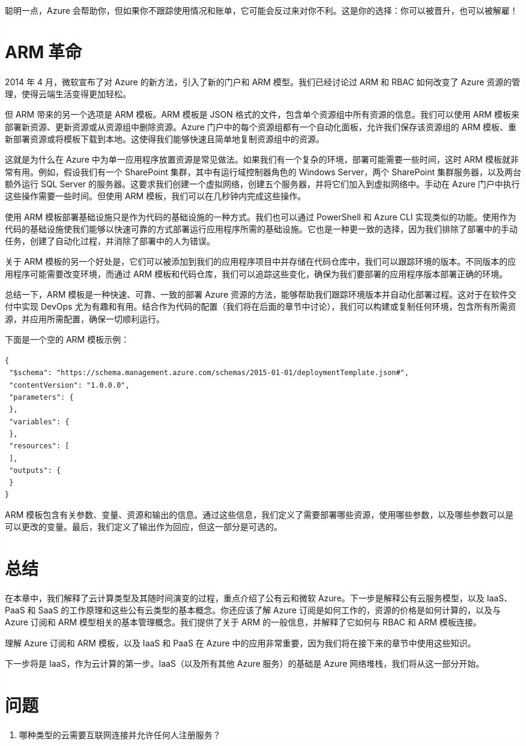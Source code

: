 聪明一点，Azure 会帮助你，但如果你不跟踪使用情况和账单，它可能会反过来对你不利。这是你的选择：你可以被晋升，也可以被解雇！

# ARM 革命

2014 年 4 月，微软宣布了对 Azure 的新方法，引入了新的门户和 ARM 模型。我们已经讨论过 ARM 和 RBAC 如何改变了 Azure 资源的管理，使得云端生活变得更加轻松。

但 ARM 带来的另一个选项是 ARM 模板。ARM 模板是 JSON 格式的文件，包含单个资源组中所有资源的信息。我们可以使用 ARM 模板来部署新资源、更新资源或从资源组中删除资源。Azure 门户中的每个资源组都有一个自动化面板，允许我们保存该资源组的 ARM 模板、重新部署资源或将模板下载到本地。这使得我们能够快速且简单地复制资源组中的资源。

这就是为什么在 Azure 中为单一应用程序放置资源是常见做法。如果我们有一个复杂的环境，部署可能需要一些时间，这时 ARM 模板就非常有用。例如，假设我们有一个 SharePoint 集群，其中有运行域控制器角色的 Windows Server，两个 SharePoint 集群服务器，以及两台额外运行 SQL Server 的服务器。这要求我们创建一个虚拟网络，创建五个服务器，并将它们加入到虚拟网络中。手动在 Azure 门户中执行这些操作需要一些时间。但使用 ARM 模板，我们可以在几秒钟内完成这些操作。

使用 ARM 模板部署基础设施只是作为代码的基础设施的一种方式。我们也可以通过 PowerShell 和 Azure CLI 实现类似的功能。使用作为代码的基础设施使我们能够以快速可靠的方式部署运行应用程序所需的基础设施。它也是一种更一致的选择，因为我们排除了部署中的手动任务，创建了自动化过程，并消除了部署中的人为错误。

关于 ARM 模板的另一个好处是，它们可以被添加到我们的应用程序项目中并存储在代码仓库中，我们可以跟踪环境的版本。不同版本的应用程序可能需要改变环境，而通过 ARM 模板和代码仓库，我们可以追踪这些变化，确保为我们要部署的应用程序版本部署正确的环境。

总结一下，ARM 模板是一种快速、可靠、一致的部署 Azure 资源的方法，能够帮助我们跟踪环境版本并自动化部署过程。这对于在软件交付中实现 DevOps 尤为有趣和有用。结合作为代码的配置（我们将在后面的章节中讨论），我们可以构建或复制任何环境，包含所有所需资源，并应用所需配置，确保一切顺利运行。

下面是一个空的 ARM 模板示例：

```
{
 "$schema": "https://schema.management.azure.com/schemas/2015-01-01/deploymentTemplate.json#",
 "contentVersion": "1.0.0.0",
 "parameters": {
 },
 "variables": {
 },
 "resources": [
 ],
 "outputs": {
 }
}
```

ARM 模板包含有关参数、变量、资源和输出的信息。通过这些信息，我们定义了需要部署哪些资源，使用哪些参数，以及哪些参数可以是可以更改的变量。最后，我们定义了输出作为回应，但这一部分是可选的。

# 总结

在本章中，我们解释了云计算类型及其随时间演变的过程，重点介绍了公有云和微软 Azure。下一步是解释公有云服务模型，以及 IaaS、PaaS 和 SaaS 的工作原理和这些公有云类型的基本概念。你还应该了解 Azure 订阅是如何工作的，资源的价格是如何计算的，以及与 Azure 订阅和 ARM 模型相关的基本管理概念。我们提供了关于 ARM 的一般信息，并解释了它如何与 RBAC 和 ARM 模板连接。

理解 Azure 订阅和 ARM 模板，以及 IaaS 和 PaaS 在 Azure 中的应用非常重要，因为我们将在接下来的章节中使用这些知识。

下一步将是 IaaS，作为云计算的第一步。IaaS（以及所有其他 Azure 服务）的基础是 Azure 网络堆栈，我们将从这一部分开始。

# 问题

1.  哪种类型的云需要互联网连接并允许任何人注册服务？
